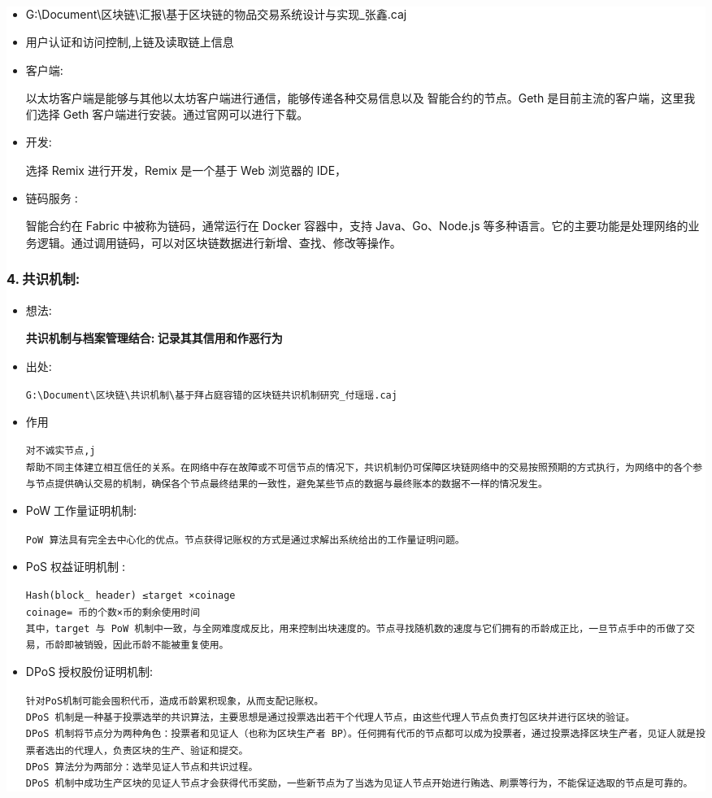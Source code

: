 

- G:\Document\区块链\汇报\基于区块链的物品交易系统设计与实现_张鑫.caj

-  用户认证和访问控制,上链及读取链上信息


- 客户端:

  以太坊客户端是能够与其他以太坊客户端进行通信，能够传递各种交易信息以及	智能合约的节点。Geth 是目前主流的客户端，这里我们选择 Geth 客户端进行安装。通过官网可以进行下载。

- 开发: 

  选择 Remix 进行开发，Remix 是一个基于 Web 浏览器的 IDE，

- 链码服务 :

  智能合约在 Fabric 中被称为链码，通常运行在 Docker 容器中，支持 Java、Go、Node.js 等多种语言。它的主要功能是处理网络的业务逻辑。通过调用链码，可以对区块链数据进行新增、查找、修改等操作。

  



### 4. 共识机制:

- 想法:

  **共识机制与档案管理结合: 记录其其信用和作恶行为**

- 出处:

  ```txt
  G:\Document\区块链\共识机制\基于拜占庭容错的区块链共识机制研究_付瑶瑶.caj
  ```

- 作用

  ```txt
  对不诚实节点,j
  帮助不同主体建立相互信任的关系。在网络中存在故障或不可信节点的情况下，共识机制仍可保障区块链网络中的交易按照预期的方式执行，为网络中的各个参与节点提供确认交易的机制，确保各个节点最终结果的一致性，避免某些节点的数据与最终账本的数据不一样的情况发生。
  ```

- PoW 工作量证明机制:

  ```txt
  PoW 算法具有完全去中心化的优点。节点获得记账权的方式是通过求解出系统给出的工作量证明问题。
  ```

- PoS 权益证明机制 :

  ```txt
  Hash(block_ header) ≤target ×coinage 
  coinage= 币的个数×币的剩余使用时间
  其中，target 与 PoW 机制中一致，与全网难度成反比，用来控制出块速度的。节点寻找随机数的速度与它们拥有的币龄成正比，一旦节点手中的币做了交易，币龄即被销毁，因此币龄不能被重复使用。
  ```

- DPoS 授权股份证明机制:

  ```txt
  针对PoS机制可能会囤积代币，造成币龄累积现象，从而支配记账权。
  DPoS 机制是一种基于投票选举的共识算法，主要思想是通过投票选出若干个代理人节点，由这些代理人节点负责打包区块并进行区块的验证。
  DPoS 机制将节点分为两种角色：投票者和见证人（也称为区块生产者 BP）。任何拥有代币的节点都可以成为投票者，通过投票选择区块生产者，见证人就是投票者选出的代理人，负责区块的生产、验证和提交。
  DPoS 算法分为两部分：选举见证人节点和共识过程。
  DPoS 机制中成功生产区块的见证人节点才会获得代币奖励，一些新节点为了当选为见证人节点开始进行贿选、刷票等行为，不能保证选取的节点是可靠的。
  ```
